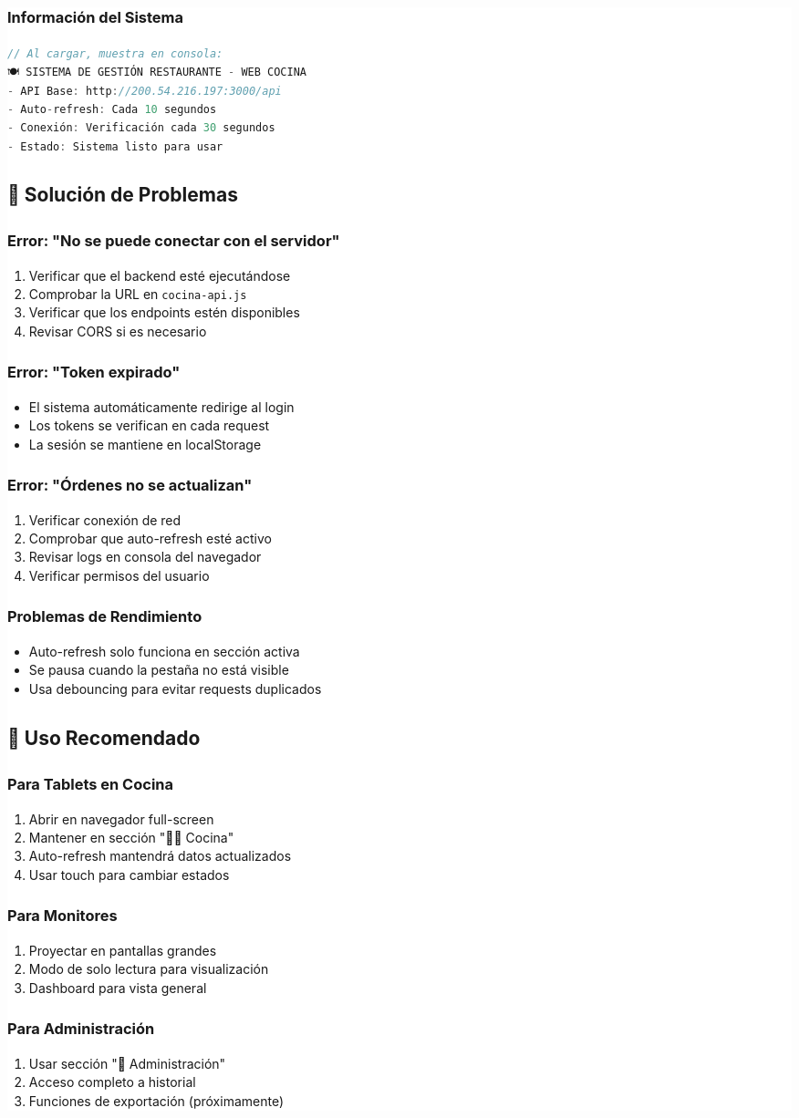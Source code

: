 ### **Información del Sistema**
```javascript
// Al cargar, muestra en consola:
🍽️ SISTEMA DE GESTIÓN RESTAURANTE - WEB COCINA
- API Base: http://200.54.216.197:3000/api
- Auto-refresh: Cada 10 segundos
- Conexión: Verificación cada 30 segundos
- Estado: Sistema listo para usar
```

## 🚨 Solución de Problemas

### **Error: "No se puede conectar con el servidor"**
1. Verificar que el backend esté ejecutándose
2. Comprobar la URL en `cocina-api.js`
3. Verificar que los endpoints estén disponibles
4. Revisar CORS si es necesario

### **Error: "Token expirado"**
- El sistema automáticamente redirige al login
- Los tokens se verifican en cada request
- La sesión se mantiene en localStorage

### **Error: "Órdenes no se actualizan"**
1. Verificar conexión de red
2. Comprobar que auto-refresh esté activo
3. Revisar logs en consola del navegador
4. Verificar permisos del usuario

### **Problemas de Rendimiento**
- Auto-refresh solo funciona en sección activa
- Se pausa cuando la pestaña no está visible
- Usa debouncing para evitar requests duplicados

## 📱 Uso Recomendado

### **Para Tablets en Cocina**
1. Abrir en navegador full-screen
2. Mantener en sección "👨‍🍳 Cocina"
3. Auto-refresh mantendrá datos actualizados
4. Usar touch para cambiar estados

### **Para Monitores**
1. Proyectar en pantallas grandes
2. Modo de solo lectura para visualización
3. Dashboard para vista general

### **Para Administración**
1. Usar sección "👥 Administración"
2. Acceso completo a historial
3. Funciones de exportación (próximamente)
